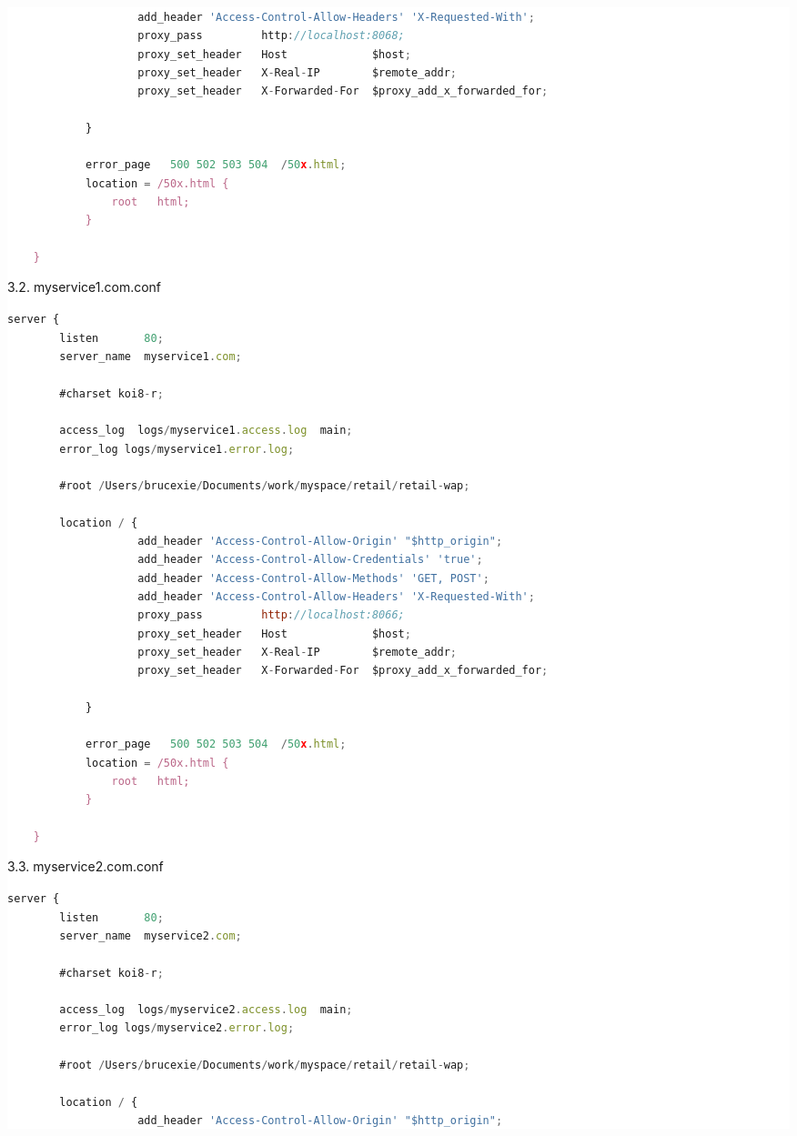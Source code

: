 ```javascript
                    add_header 'Access-Control-Allow-Headers' 'X-Requested-With';
                    proxy_pass         http://localhost:8068;
                    proxy_set_header   Host             $host;
                    proxy_set_header   X-Real-IP        $remote_addr;
                    proxy_set_header   X-Forwarded-For  $proxy_add_x_forwarded_for;
    
            }	
    
            error_page   500 502 503 504  /50x.html;
            location = /50x.html {
                root   html;
            }

    }
```

3.2. myservice1.com.conf
```javascript
server {
        listen       80;
        server_name  myservice1.com;

        #charset koi8-r;

        access_log  logs/myservice1.access.log  main;
        error_log logs/myservice1.error.log;
        
        #root /Users/brucexie/Documents/work/myspace/retail/retail-wap;
        
        location / {
                    add_header 'Access-Control-Allow-Origin' "$http_origin";
                    add_header 'Access-Control-Allow-Credentials' 'true';
                    add_header 'Access-Control-Allow-Methods' 'GET, POST';
                    add_header 'Access-Control-Allow-Headers' 'X-Requested-With';
                    proxy_pass         http://localhost:8066;
                    proxy_set_header   Host             $host;
                    proxy_set_header   X-Real-IP        $remote_addr;
                    proxy_set_header   X-Forwarded-For  $proxy_add_x_forwarded_for;
    
            }	
    
            error_page   500 502 503 504  /50x.html;
            location = /50x.html {
                root   html;
            }

    }
```

3.3. myservice2.com.conf
```javascript
server {
        listen       80;
        server_name  myservice2.com;

        #charset koi8-r;

        access_log  logs/myservice2.access.log  main;
        error_log logs/myservice2.error.log;
        
        #root /Users/brucexie/Documents/work/myspace/retail/retail-wap;
        
        location / {
                    add_header 'Access-Control-Allow-Origin' "$http_origin";
```